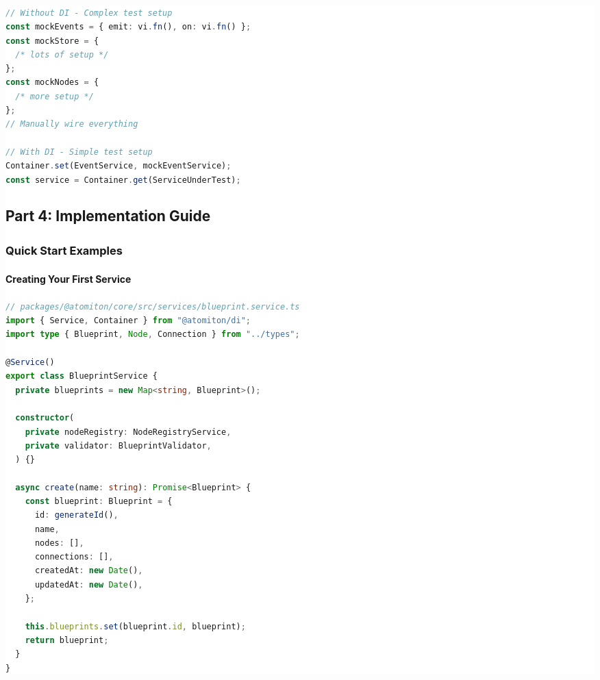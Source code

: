 ```typescript
// Without DI - Complex test setup
const mockEvents = { emit: vi.fn(), on: vi.fn() };
const mockStore = {
  /* lots of setup */
};
const mockNodes = {
  /* more setup */
};
// Manually wire everything

// With DI - Simple test setup
Container.set(EventService, mockEventService);
const service = Container.get(ServiceUnderTest);
```

## Part 4: Implementation Guide

### Quick Start Examples

#### Creating Your First Service

```typescript
// packages/@atomiton/core/src/services/blueprint.service.ts
import { Service, Container } from "@atomiton/di";
import type { Blueprint, Node, Connection } from "../types";

@Service()
export class BlueprintService {
  private blueprints = new Map<string, Blueprint>();

  constructor(
    private nodeRegistry: NodeRegistryService,
    private validator: BlueprintValidator,
  ) {}

  async create(name: string): Promise<Blueprint> {
    const blueprint: Blueprint = {
      id: generateId(),
      name,
      nodes: [],
      connections: [],
      createdAt: new Date(),
      updatedAt: new Date(),
    };

    this.blueprints.set(blueprint.id, blueprint);
    return blueprint;
  }
}
```
